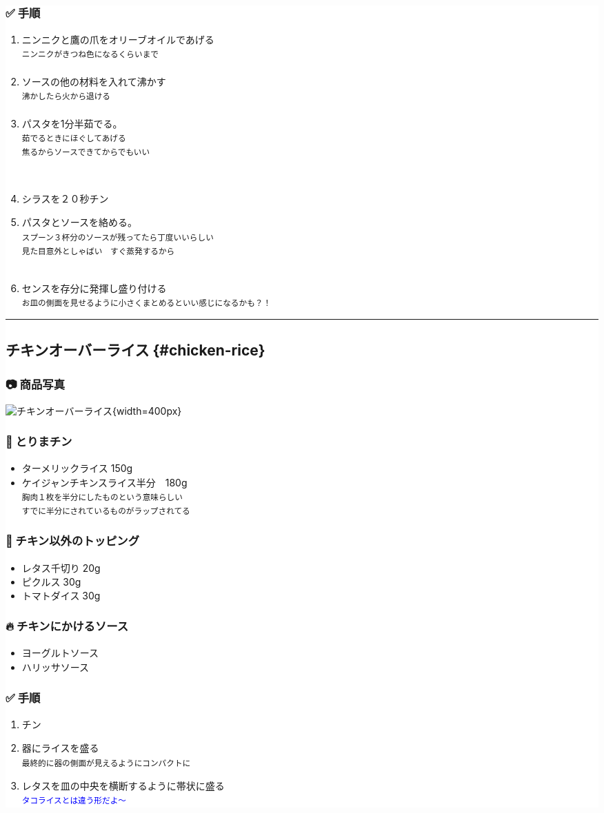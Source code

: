 ### ✅ 手順  
1. ニンニクと鷹の爪をオリーブオイルであげる　
<br><small>ニンニクがきつね色になるくらいまで</small>
<br><br>
2. ソースの他の材料を入れて沸かす
<br><small>沸かしたら火から退ける</small>
<br><br>
3. パスタを1分半茹でる。
<br><small> 茹でるときにほぐしてあげる</small>
<br><small>焦るからソースできてからでもいい</small>  
<br>

4. シラスを２０秒チン

5. パスタとソースを絡める。
<br><small>スプーン３杯分のソースが残ってたら丁度いいらしい　<br>見た目意外としゃばい　すぐ蒸発するから</small>
<br><br>
5. センスを存分に発揮し盛り付ける
<br><small>お皿の側面を見せるように小さくまとめるといい感じになるかも？！</small>

---



## チキンオーバーライス {#chicken-rice}

### 📷 商品写真  
![チキンオーバーライス](images/chicken-rice.jpg){width=400px}

### 🧂 とりまチン
- ターメリックライス 150g
- ケイジャンチキンスライス半分　180g
<br><small>胸肉１枚を半分にしたものという意味らしい<br>すでに半分にされているものがラップされてる</small>
### 🍳 チキン以外のトッピング  
- レタス千切り 20g
- ピクルス 30g
- トマトダイス 30g

### 🔥 チキンにかけるソース  
- ヨーグルトソース
- ハリッサソース

### ✅ 手順  
1. チン

2. 器にライスを盛る
<br><small>最終的に器の側面が見えるようにコンパクトに</small>

3. レタスを皿の中央を横断するように帯状に盛る
<br><small><span style = "color:blue">タコライスとは違う形だよ〜</span></small>

